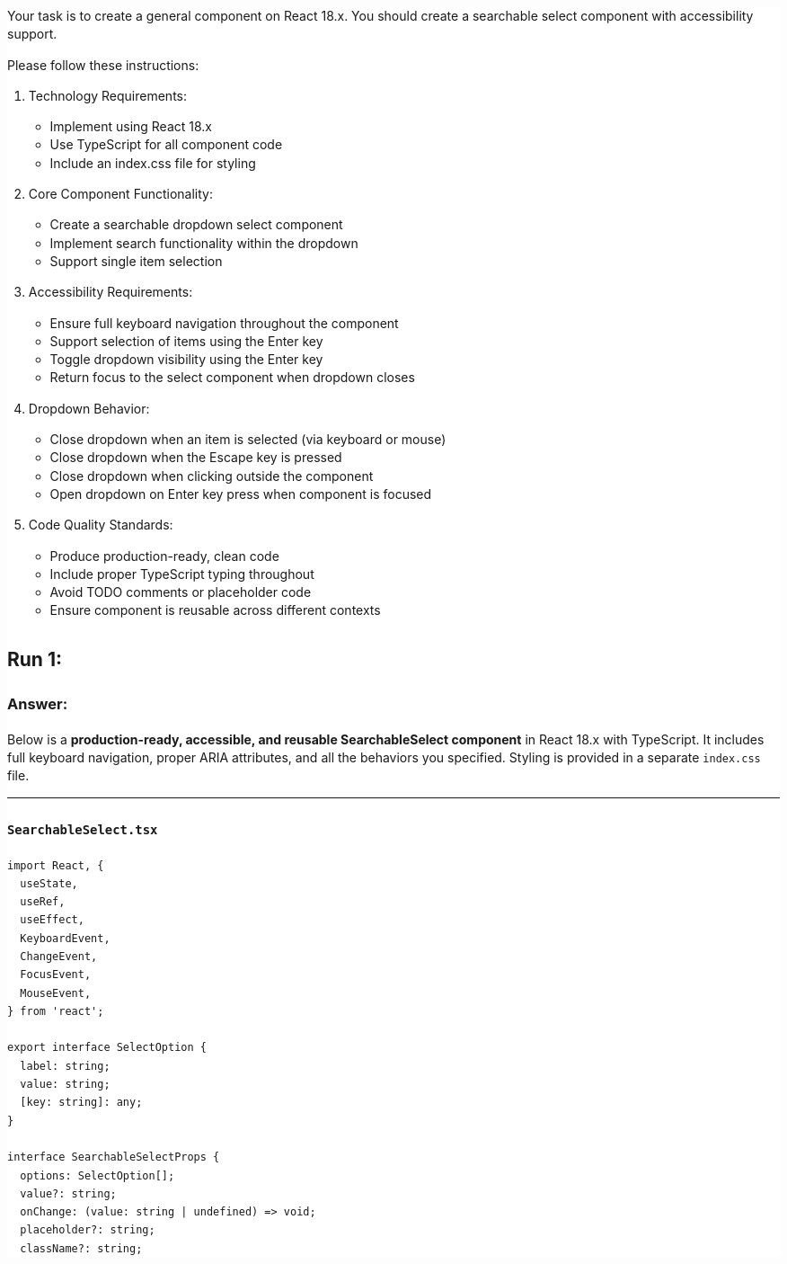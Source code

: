 Your task is to create a general component on React 18.x.
You should create a searchable select component with accessibility support.

Please follow these instructions:

1. Technology Requirements:
   - Implement using React 18.x
   - Use TypeScript for all component code
   - Include an index.css file for styling

2. Core Component Functionality:
   - Create a searchable dropdown select component
   - Implement search functionality within the dropdown
   - Support single item selection

3. Accessibility Requirements:
   - Ensure full keyboard navigation throughout the component
   - Support selection of items using the Enter key
   - Toggle dropdown visibility using the Enter key
   - Return focus to the select component when dropdown closes

4. Dropdown Behavior:
   - Close dropdown when an item is selected (via keyboard or mouse)
   - Close dropdown when the Escape key is pressed
   - Close dropdown when clicking outside the component
   - Open dropdown on Enter key press when component is focused

5. Code Quality Standards:
   - Produce production-ready, clean code
   - Include proper TypeScript typing throughout
   - Avoid TODO comments or placeholder code
   - Ensure component is reusable across different contexts
## Run 1:
### Answer:
Below is a **production-ready, accessible, and reusable SearchableSelect component** in React 18.x with TypeScript. It includes full keyboard navigation, proper ARIA attributes, and all the behaviors you specified. Styling is provided in a separate `index.css` file.

---

### `SearchableSelect.tsx`

```tsx
import React, {
  useState,
  useRef,
  useEffect,
  KeyboardEvent,
  ChangeEvent,
  FocusEvent,
  MouseEvent,
} from 'react';

export interface SelectOption {
  label: string;
  value: string;
  [key: string]: any;
}

interface SearchableSelectProps {
  options: SelectOption[];
  value?: string;
  onChange: (value: string | undefined) => void;
  placeholder?: string;
  className?: string;
```